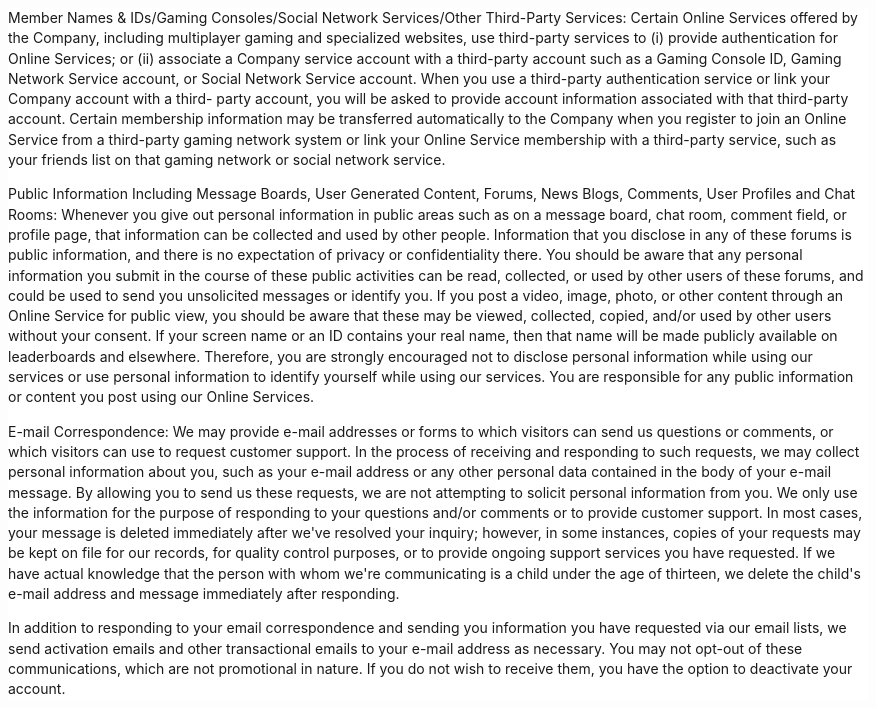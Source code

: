 Member Names  & IDs/Gaming Consoles/Social Network Services/Other Third-Party
Services: Certain Online Services offered by the Company, including
multiplayer gaming and specialized websites, use third-party services to (i)
provide authentication for Online Services; or (ii) associate a Company
service account with a third-party account such as a Gaming Console ID, Gaming
Network Service account, or Social Network Service account. When you use a
third-party authentication service or link your Company account with a third-
party account, you will be asked to provide account information associated
with that third-party account. Certain membership information may be
transferred automatically to the Company when you register to join an Online
Service from a third-party gaming network system or link your Online Service
membership with a third-party service, such as your friends list on that
gaming network or social network service.  
  
Public Information Including Message Boards, User Generated Content, Forums,
News Blogs, Comments, User Profiles and Chat Rooms: Whenever you give out
personal information in public areas such as on a message board, chat room,
comment field, or profile page, that information can be collected and used by
other people. Information that you disclose in any of these forums is public
information, and there is no expectation of privacy or confidentiality there.
You should be aware that any personal information you submit in the course of
these public activities can be read, collected, or used by other users of
these forums, and could be used to send you unsolicited messages or identify
you. If you post a video, image, photo, or other content through an Online
Service for public view, you should be aware that these may be viewed,
collected, copied, and/or used by other users without your consent. If your
screen name or an ID contains your real name, then that name will be made
publicly available on leaderboards and elsewhere. Therefore, you are strongly
encouraged not to disclose personal information while using our services or
use personal information to identify yourself while using our services. You
are responsible for any public information or content you post using our
Online Services.  
  
E-mail Correspondence: We may provide e-mail addresses or forms to which
visitors can send us questions or comments, or which visitors can use to
request customer support. In the process of receiving and responding to such
requests, we may collect personal information about you, such as your e-mail
address or any other personal data contained in the body of your e-mail
message. By allowing you to send us these requests, we are not attempting to
solicit personal information from you. We only use the information for the
purpose of responding to your questions and/or comments or to provide customer
support. In most cases, your message is deleted immediately after we've
resolved your inquiry; however, in some instances, copies of your requests may
be kept on file for our records, for quality control purposes, or to provide
ongoing support services you have requested. If we have actual knowledge that
the person with whom we're communicating is a child under the age of thirteen,
we delete the child's e-mail address and message immediately after responding.  
  
In addition to responding to your email correspondence and sending you
information you have requested via our email lists, we send activation emails
and other transactional emails to your e-mail address as necessary. You may
not opt-out of these communications, which are not promotional in nature. If
you do not wish to receive them, you have the option to deactivate your
account.  
  